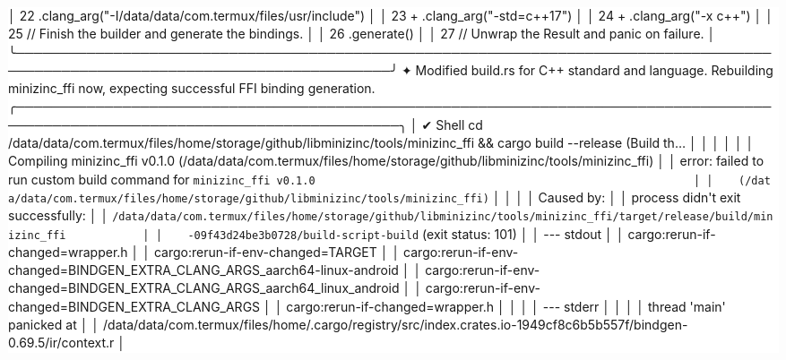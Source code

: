  │    22   .clang_arg("-I/data/data/com.termux/files/usr/include")                                                                │
 │    23 + .clang_arg("-std=c++17")                                                                                               │
 │    24 + .clang_arg("-x c++")                                                                                                   │
 │    25   // Finish the builder and generate the bindings.                                                                       │
 │    26   .generate()                                                                                                            │
 │    27   // Unwrap the Result and panic on failure.                                                                             │
 ╰────────────────────────────────────────────────────────────────────────────────────────────────────────────────────────────────╯
✦ Modified build.rs for C++ standard and language. Rebuilding minizinc_ffi now, expecting successful FFI binding generation.
 ╭─────────────────────────────────────────────────────────────────────────────────────────────────────────────────────────────────╮
 │ ✔  Shell cd /data/data/com.termux/files/home/storage/github/libminizinc/tools/minizinc_ffi && cargo build --release (Build th…  │
 │                                                                                                                                 │
 │                                                                                                                                 │
 │       Compiling minizinc_ffi v0.1.0 (/data/data/com.termux/files/home/storage/github/libminizinc/tools/minizinc_ffi)            │
 │    error: failed to run custom build command for `minizinc_ffi v0.1.0                                                           │
 │    (/data/data/com.termux/files/home/storage/github/libminizinc/tools/minizinc_ffi)`                                            │
 │                                                                                                                                 │
 │    Caused by:                                                                                                                   │
 │      process didn't exit successfully:                                                                                          │
 │    `/data/data/com.termux/files/home/storage/github/libminizinc/tools/minizinc_ffi/target/release/build/minizinc_ffi            │
 │    -09f43d24be3b0728/build-script-build` (exit status: 101)                                                                     │
 │      --- stdout                                                                                                                 │
 │      cargo:rerun-if-changed=wrapper.h                                                                                           │
 │      cargo:rerun-if-env-changed=TARGET                                                                                          │
 │      cargo:rerun-if-env-changed=BINDGEN_EXTRA_CLANG_ARGS_aarch64-linux-android                                                  │
 │      cargo:rerun-if-env-changed=BINDGEN_EXTRA_CLANG_ARGS_aarch64_linux_android                                                  │
 │      cargo:rerun-if-env-changed=BINDGEN_EXTRA_CLANG_ARGS                                                                        │
 │      cargo:rerun-if-changed=wrapper.h                                                                                           │
 │                                                                                                                                 │
 │      --- stderr                                                                                                                 │
 │                                                                                                                                 │
 │      thread 'main' panicked at                                                                                                  │
 │    /data/data/com.termux/files/home/.cargo/registry/src/index.crates.io-1949cf8c6b5b557f/bindgen-0.69.5/ir/context.r            │